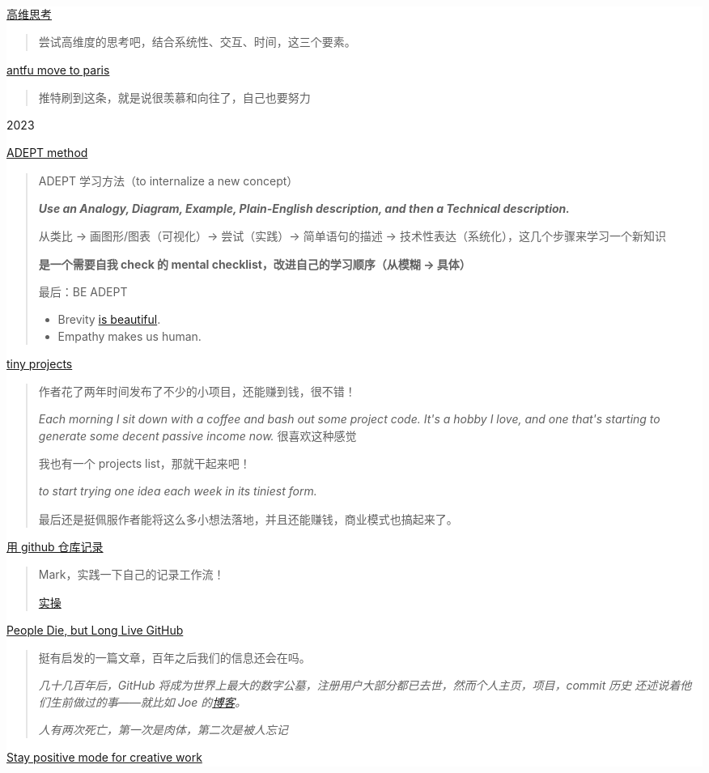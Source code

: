 [高维思考](https://fs.blog/second-order-thinking/)

> 尝试高维度的思考吧，结合系统性、交互、时间，这三个要素。

[antfu move to paris](https://antfu.me/posts/bonjour-paris)

> 推特刷到这条，就是说很羡慕和向往了，自己也要努力

2023

[ADEPT method](https://betterexplained.com/articles/adept-method/)

> ADEPT 学习方法（to internalize a new concept）
>
> **_Use an Analogy, Diagram, Example, Plain-English description, and then a Technical description._**
>
> 从类比 -> 画图形/图表（可视化）-> 尝试（实践）-> 简单语句的描述 -> 技术性表达（系统化），这几个步骤来学习一个新知识
>
> **是一个需要自我 check 的 mental checklist，改进自己的学习顺序（从模糊 -> 具体）**
>
> 最后：BE ADEPT
>
> - Brevity [is beautiful](https://betterexplained.com/articles/brevity-is-beautiful/).
> - Empathy makes us human.

[tiny projects](https://tinyprojects.dev/posts/i_spent_two_years_launching_tiny_projects)

> 作者花了两年时间发布了不少的小项目，还能赚到钱，很不错！
>
> _Each morning I sit down with a coffee and bash out some project code. It's a hobby I love, and one that's starting to generate some decent passive income now._ 很喜欢这种感觉
>
> 我也有一个 projects list，那就干起来吧！
>
> _to start trying one idea each week in its tiniest form._
>
> 最后还是挺佩服作者能将这么多小想法落地，并且还能赚钱，商业模式也搞起来了。

[用 github 仓库记录](https://github.com/yihong0618/gitblog/issues/209)

> Mark，实践一下自己的记录工作流！
>
> [实操](https://github.com/yihong0618/gitblog/issues/177)

[People Die, but Long Live GitHub](https://laike9m.com/blog/people-die-but-long-live-github,122/)

> 挺有启发的一篇文章，百年之后我们的信息还会在吗。
>
> _几十几百年后，GitHub 将成为世界上最大的数字公墓，注册用户大部分都已去世，然而个人主页，项目，commit 历史 还述说着他们生前做过的事——就比如 Joe 的[博客](https://joearms.github.io/)。_
>
> _人有两次死亡，第一次是肉体，第二次是被人忘记_

[Stay positive mode for creative work](https://www.psychologicalscience.org/news/releases/a-positive-mood-allows-your-brain-to-think-more-creatively.html)
